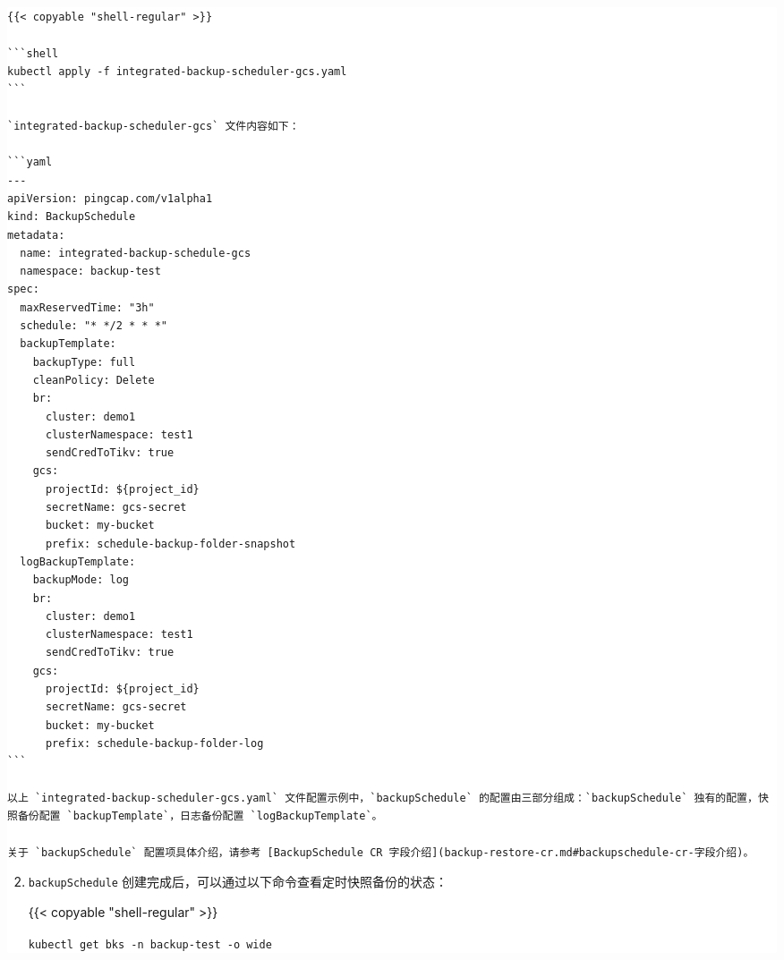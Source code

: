     {{< copyable "shell-regular" >}}

    ```shell
    kubectl apply -f integrated-backup-scheduler-gcs.yaml
    ```

    `integrated-backup-scheduler-gcs` 文件内容如下：

    ```yaml
    ---
    apiVersion: pingcap.com/v1alpha1
    kind: BackupSchedule
    metadata:
      name: integrated-backup-schedule-gcs
      namespace: backup-test
    spec:
      maxReservedTime: "3h"
      schedule: "* */2 * * *"
      backupTemplate:
        backupType: full
        cleanPolicy: Delete
        br:
          cluster: demo1
          clusterNamespace: test1
          sendCredToTikv: true
        gcs:
          projectId: ${project_id}
          secretName: gcs-secret
          bucket: my-bucket
          prefix: schedule-backup-folder-snapshot
      logBackupTemplate:
        backupMode: log
        br:
          cluster: demo1
          clusterNamespace: test1
          sendCredToTikv: true
        gcs:
          projectId: ${project_id}
          secretName: gcs-secret
          bucket: my-bucket
          prefix: schedule-backup-folder-log
    ```

    以上 `integrated-backup-scheduler-gcs.yaml` 文件配置示例中，`backupSchedule` 的配置由三部分组成：`backupSchedule` 独有的配置，快照备份配置 `backupTemplate`，日志备份配置 `logBackupTemplate`。

    关于 `backupSchedule` 配置项具体介绍，请参考 [BackupSchedule CR 字段介绍](backup-restore-cr.md#backupschedule-cr-字段介绍)。

2. `backupSchedule` 创建完成后，可以通过以下命令查看定时快照备份的状态：

    {{< copyable "shell-regular" >}}

    ```shell
    kubectl get bks -n backup-test -o wide
    ```
